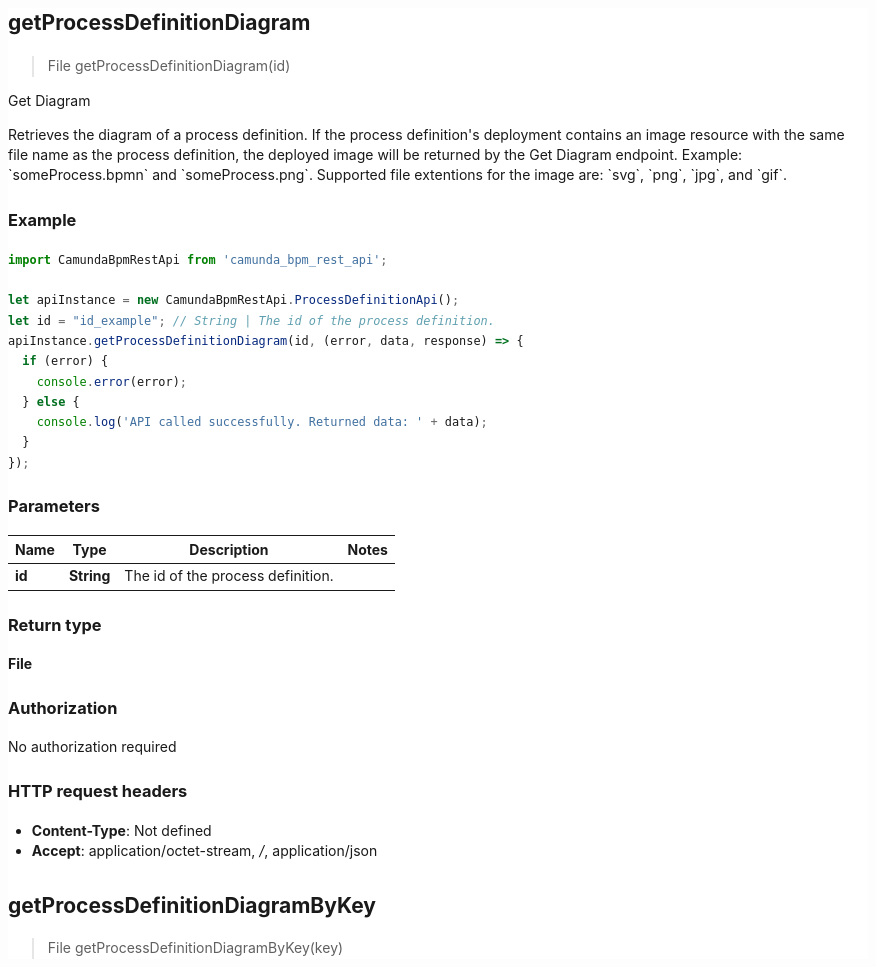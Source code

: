 
## getProcessDefinitionDiagram

> File getProcessDefinitionDiagram(id)

Get Diagram

Retrieves the diagram of a process definition.  If the process definition&#39;s deployment contains an image resource with the same file name as the process definition, the deployed image will be returned by the Get Diagram endpoint. Example: &#x60;someProcess.bpmn&#x60; and &#x60;someProcess.png&#x60;. Supported file extentions for the image are: &#x60;svg&#x60;, &#x60;png&#x60;, &#x60;jpg&#x60;, and &#x60;gif&#x60;.

### Example

```javascript
import CamundaBpmRestApi from 'camunda_bpm_rest_api';

let apiInstance = new CamundaBpmRestApi.ProcessDefinitionApi();
let id = "id_example"; // String | The id of the process definition.
apiInstance.getProcessDefinitionDiagram(id, (error, data, response) => {
  if (error) {
    console.error(error);
  } else {
    console.log('API called successfully. Returned data: ' + data);
  }
});
```

### Parameters


Name | Type | Description  | Notes
------------- | ------------- | ------------- | -------------
 **id** | **String**| The id of the process definition. | 

### Return type

**File**

### Authorization

No authorization required

### HTTP request headers

- **Content-Type**: Not defined
- **Accept**: application/octet-stream, */*, application/json


## getProcessDefinitionDiagramByKey

> File getProcessDefinitionDiagramByKey(key)

